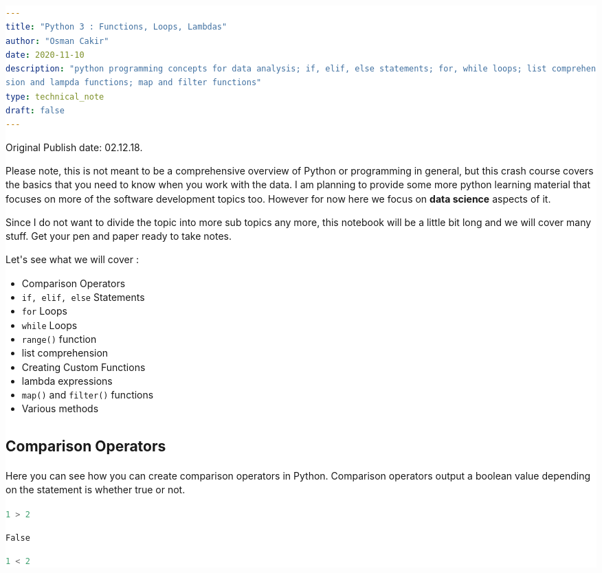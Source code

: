 ```yaml
---
title: "Python 3 : Functions, Loops, Lambdas"
author: "Osman Cakir"
date: 2020-11-10
description: "python programming concepts for data analysis; if, elif, else statements; for, while loops; list comprehension and lampda functions; map and filter functions"
type: technical_note
draft: false
---
```

Original Publish date: 02.12.18.

Please note, this is not meant to be a comprehensive overview of Python or programming in general, but this crash course covers the basics that you need to know when you work with the data. I am planning to provide some more python learning material that focuses on more of the software development topics too. However for now here we focus on **data science** aspects of it. 

Since I do not want to divide the topic into more sub topics any more, this notebook will be a little bit long and we will cover many stuff. Get your pen and paper ready to take notes. 

Let's see what we will cover : 


* Comparison Operators
* `if, elif, else` Statements
* `for` Loops
* `while` Loops
* `range()` function
* list comprehension
* Creating Custom Functions
* lambda expressions
* `map()` and `filter()` functions
* Various methods

## Comparison Operators

Here you can see how you can create comparison operators in Python. Comparison operators output a boolean value depending on the statement is whether true or not. 


```python
1 > 2
```




    False




```python
1 < 2
```



